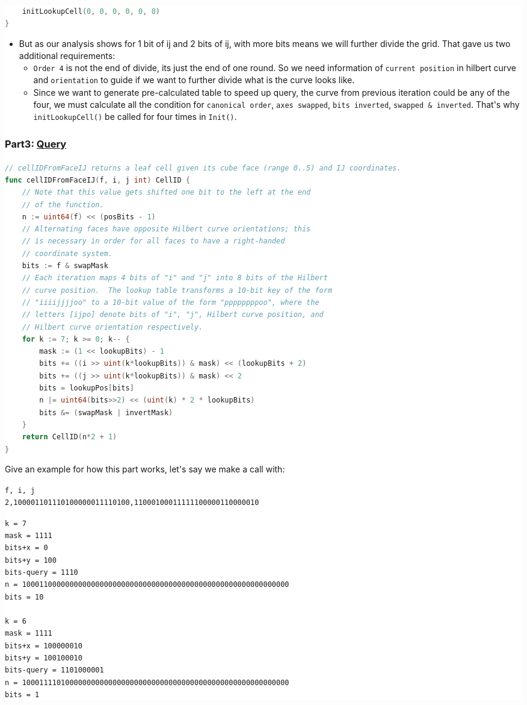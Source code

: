 ```go
	initLookupCell(0, 0, 0, 0, 0, 0)
}
```
- But as our analysis shows for 1 bit of ij and 2 bits of ij, with more bits means we will further divide the grid.  That gave us two additional requirements:
  + `Order 4` is not the end of divide, its just the end of one round.  So we need information of `current position` in hilbert curve and `orientation` to guide if we want to further divide what is the curve looks like.
  + Since we want to generate pre-calculated table to speed up query, the curve from previous iteration could be any of the four, we must calculate all the condition for `canonical order`, `axes swapped`, `bits inverted`, `swapped & inverted`.  That's why `initLookupCell()` be called for four times in `Init()`.



### Part3: [Query](https://github.com/golang/geo/blob/5b978397cfecc7280e598e9ac5854e9534b0918b/s2/cellid.go#L564)
```go
// cellIDFromFaceIJ returns a leaf cell given its cube face (range 0..5) and IJ coordinates.
func cellIDFromFaceIJ(f, i, j int) CellID {
	// Note that this value gets shifted one bit to the left at the end
	// of the function.
	n := uint64(f) << (posBits - 1)
	// Alternating faces have opposite Hilbert curve orientations; this
	// is necessary in order for all faces to have a right-handed
	// coordinate system.
	bits := f & swapMask
	// Each iteration maps 4 bits of "i" and "j" into 8 bits of the Hilbert
	// curve position.  The lookup table transforms a 10-bit key of the form
	// "iiiijjjjoo" to a 10-bit value of the form "ppppppppoo", where the
	// letters [ijpo] denote bits of "i", "j", Hilbert curve position, and
	// Hilbert curve orientation respectively.
	for k := 7; k >= 0; k-- {
		mask := (1 << lookupBits) - 1
		bits += ((i >> uint(k*lookupBits)) & mask) << (lookupBits + 2)
		bits += ((j >> uint(k*lookupBits)) & mask) << 2
		bits = lookupPos[bits]
		n |= uint64(bits>>2) << (uint(k) * 2 * lookupBits)
		bits &= (swapMask | invertMask)
	}
	return CellID(n*2 + 1)
}
```

Give an example for how this part works, let's say we make a call with:
```
f, i, j
2,100001101110100000011110100,11000100011111100000110000010
```
```
k = 7
mask = 1111
bits+x = 0
bits+y = 100
bits-query = 1110
n = 10001100000000000000000000000000000000000000000000000000000000
bits = 10

k = 6
mask = 1111
bits+x = 100000010
bits+y = 100100010
bits-query = 1101000001
n = 10001111010000000000000000000000000000000000000000000000000000
bits = 1
```